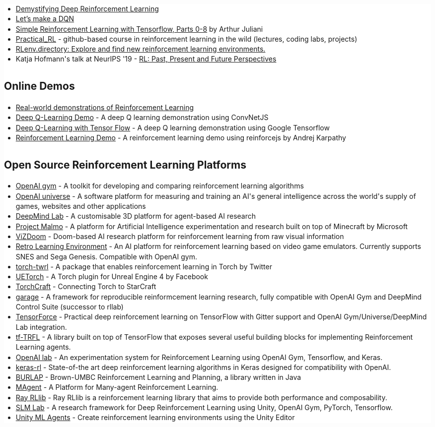   - [Demystifying Deep Reinforcement Learning](https://www.nervanasys.com/demystifying-deep-reinforcement-learning/) 
  - [Let’s make a DQN](https://jaromiru.com/2016/09/27/lets-make-a-dqn-theory/) 
  - [Simple Reinforcement Learning with Tensorflow, Parts 0-8](https://medium.com/emergent-future/simple-reinforcement-learning-with-tensorflow-part-0-q-learning-with-tables-and-neural-networks-d195264329d0#.78km20i8r) by Arthur Juliani
  - [Practical_RL](https://github.com/yandexdataschool/Practical_RL) - github-based course in reinforcement learning in the wild (lectures, coding labs, projects)
  - [RLenv.directory: Explore and find new reinforcement learning environments.](https://rlenv.directory/)
  - Katja Hofmann's talk at NeurIPS '19 - [RL: Past, Present and Future Perspectives](https://slideslive.com/38922817/reinforcement-learning-past-present-and-future-perspectives)



## Online Demos
 - [Real-world demonstrations of Reinforcement Learning](http://www.dcsc.tudelft.nl/~robotics/media.html)
 - [Deep Q-Learning Demo](http://cs.stanford.edu/people/karpathy/convnetjs/demo/rldemo.html) - A deep Q learning demonstration using ConvNetJS
 - [Deep Q-Learning with Tensor Flow](https://github.com/nivwusquorum/tensorflow-deepq) - A deep Q learning demonstration using Google Tensorflow
 - [Reinforcement Learning Demo](http://cs.stanford.edu/people/karpathy/reinforcejs/) - A reinforcement learning demo using reinforcejs by Andrej Karpathy


## Open Source Reinforcement Learning Platforms
- [OpenAI gym](https://github.com/openai/gym) - A toolkit for developing and comparing reinforcement learning algorithms
- [OpenAI universe](https://github.com/openai/universe) - A software platform for measuring and training an AI's general intelligence across the world's supply of games, websites and other applications
- [DeepMind Lab](https://github.com/deepmind/lab) - A customisable 3D platform for agent-based AI research
- [Project Malmo](https://github.com/Microsoft/malmo) - A platform for Artificial Intelligence experimentation and research built on top of Minecraft by Microsoft
- [ViZDoom](https://github.com/Marqt/ViZDoom) - Doom-based AI research platform for reinforcement learning from raw visual information
- [Retro Learning Environment](https://github.com/nadavbh12/Retro-Learning-Environment) - An AI platform for reinforcement learning based on video game emulators. Currently supports SNES and Sega Genesis. Compatible with OpenAI gym.
- [torch-twrl](https://github.com/twitter/torch-twrl) - A package that enables reinforcement learning in Torch by Twitter
- [UETorch](https://github.com/facebook/UETorch) - A Torch plugin for Unreal Engine 4 by Facebook
- [TorchCraft](https://github.com/TorchCraft/TorchCraft) - Connecting Torch to StarCraft
- [garage](https://github.com/rlworkgroup/garage) - A framework for reproducible reinformcement learning research, fully compatible with OpenAI Gym and DeepMind Control Suite (successor to rllab)
- [TensorForce](https://github.com/reinforceio/tensorforce) - Practical deep reinforcement learning on TensorFlow with Gitter support and OpenAI Gym/Universe/DeepMind Lab integration.
- [tf-TRFL](https://github.com/deepmind/trfl/) - A library built on top of TensorFlow that exposes several useful building blocks for implementing Reinforcement Learning agents.
- [OpenAI lab](https://github.com/kengz/openai_lab) - An experimentation system for Reinforcement Learning using OpenAI Gym, Tensorflow, and Keras.
- [keras-rl](https://github.com/matthiasplappert/keras-rl) - State-of-the art deep reinforcement learning algorithms in Keras designed for compatibility with OpenAI.
- [BURLAP](http://burlap.cs.brown.edu) - Brown-UMBC Reinforcement Learning and Planning, a library written in Java
- [MAgent](https://github.com/geek-ai/MAgent) - A Platform for Many-agent Reinforcement Learning. 
- [Ray RLlib](http://ray.readthedocs.io/en/latest/rllib.html) - Ray RLlib is a reinforcement learning library that aims to provide both performance and composability.
- [SLM Lab](https://github.com/kengz/SLM-Lab) - A research framework for Deep Reinforcement Learning using Unity, OpenAI Gym, PyTorch, Tensorflow.
- [Unity ML Agents](https://github.com/Unity-Technologies/ml-agents) - Create reinforcement learning environments using the Unity Editor